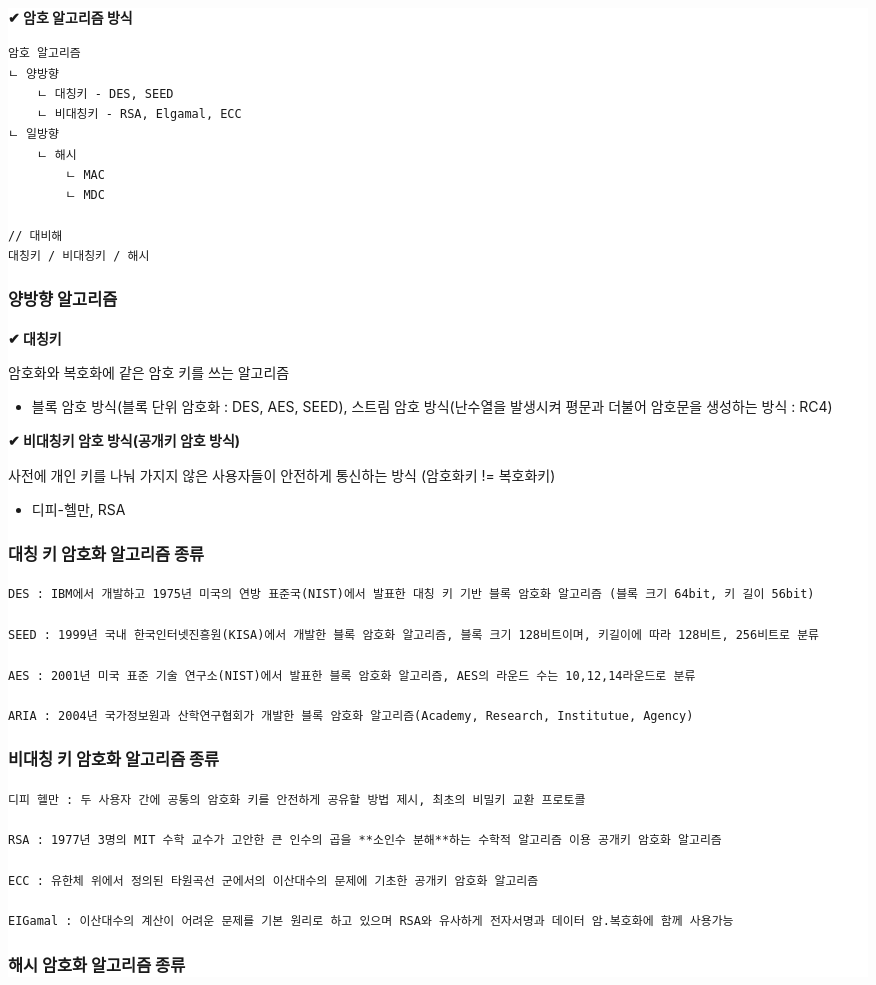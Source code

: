 **✔ 암호 알고리즘 방식**

``` 
암호 알고리즘
ㄴ 양방향
    ㄴ 대칭키 - DES, SEED
    ㄴ 비대칭키 - RSA, Elgamal, ECC
ㄴ 일방향
    ㄴ 해시
        ㄴ MAC
        ㄴ MDC

// 대비해
대칭키 / 비대칭키 / 해시
```

### 양방향 알고리즘

**✔ 대칭키**

암호화와 복호화에 같은 암호 키를 쓰는 알고리즘
- 블록 암호 방식(블록 단위 암호화 : DES, AES, SEED), 스트림 암호 방식(난수열을 발생시켜 평문과 더불어 암호문을 생성하는 방식 : RC4)

**✔ 비대칭키 암호 방식(공개키 암호 방식)**

사전에 개인 키를 나눠 가지지 않은 사용자들이 안전하게 통신하는 방식 (암호화키 != 복호화키)

- 디피-헬만, RSA

### 대칭 키 암호화 알고리즘 종류

```
DES : IBM에서 개발하고 1975년 미국의 연방 표준국(NIST)에서 발표한 대칭 키 기반 블록 암호화 알고리즘 (블록 크기 64bit, 키 길이 56bit)

SEED : 1999년 국내 한국인터넷진흥원(KISA)에서 개발한 블록 암호화 알고리즘, 블록 크기 128비트이며, 키길이에 따라 128비트, 256비트로 분류

AES : 2001년 미국 표준 기술 연구소(NIST)에서 발표한 블록 암호화 알고리즘, AES의 라운드 수는 10,12,14라운드로 분류

ARIA : 2004년 국가정보원과 산학연구협회가 개발한 블록 암호화 알고리즘(Academy, Research, Institutue, Agency)
```

### 비대칭 키 암호화 알고리즘 종류

```
디피 헬만 : 두 사용자 간에 공통의 암호화 키를 안전하게 공유할 방법 제시, 최초의 비밀키 교환 프로토콜

RSA : 1977년 3명의 MIT 수학 교수가 고안한 큰 인수의 곱을 **소인수 분해**하는 수학적 알고리즘 이용 공개키 암호화 알고리즘

ECC : 유한체 위에서 정의된 타원곡선 군에서의 이산대수의 문제에 기초한 공개키 암호화 알고리즘

EIGamal : 이산대수의 계산이 어려운 문제를 기본 원리로 하고 있으며 RSA와 유사하게 전자서명과 데이터 암.복호화에 함께 사용가능
```

### 해시 암호화 알고리즘 종류
